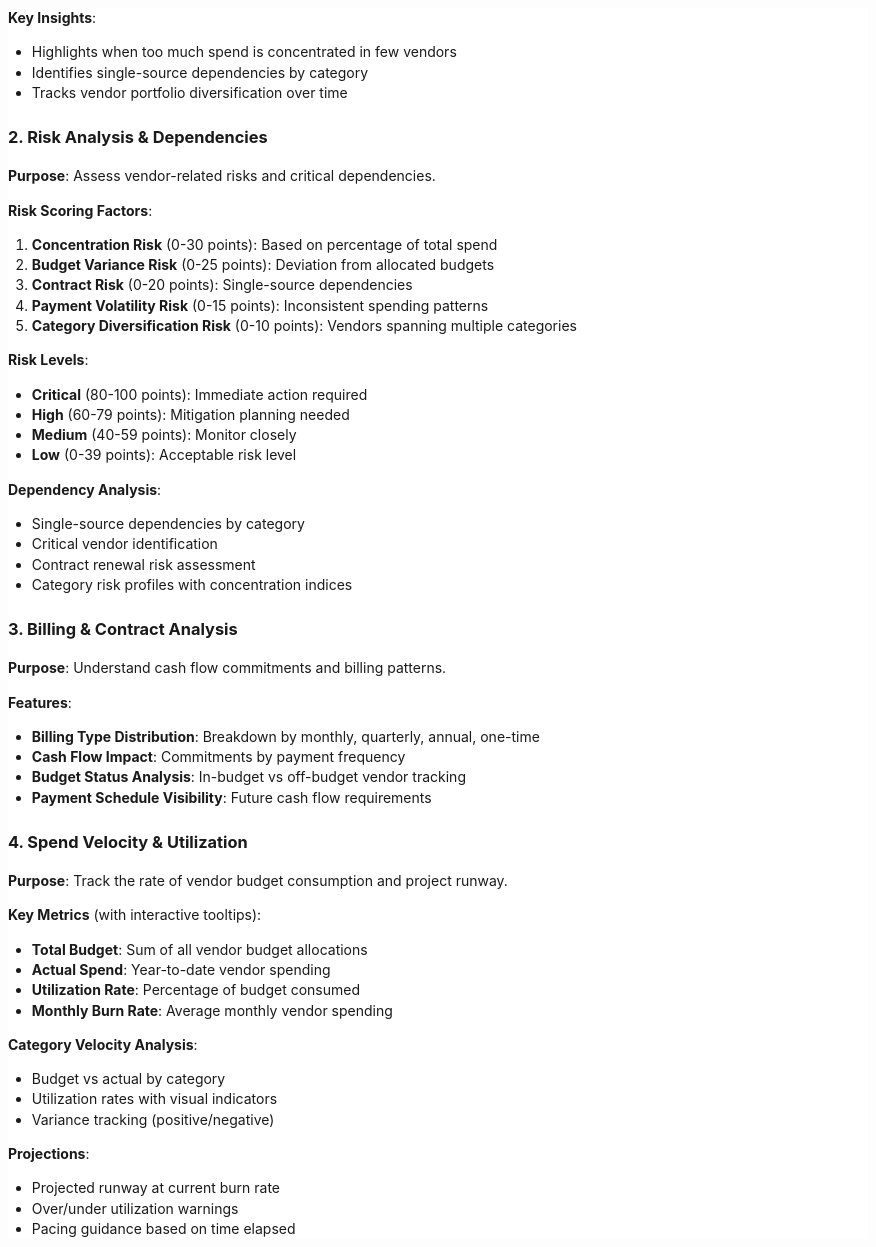 **Key Insights**:
- Highlights when too much spend is concentrated in few vendors
- Identifies single-source dependencies by category
- Tracks vendor portfolio diversification over time

### 2. Risk Analysis & Dependencies

**Purpose**: Assess vendor-related risks and critical dependencies.

**Risk Scoring Factors**:
1. **Concentration Risk** (0-30 points): Based on percentage of total spend
2. **Budget Variance Risk** (0-25 points): Deviation from allocated budgets
3. **Contract Risk** (0-20 points): Single-source dependencies
4. **Payment Volatility Risk** (0-15 points): Inconsistent spending patterns
5. **Category Diversification Risk** (0-10 points): Vendors spanning multiple categories

**Risk Levels**:
- **Critical** (80-100 points): Immediate action required
- **High** (60-79 points): Mitigation planning needed
- **Medium** (40-59 points): Monitor closely
- **Low** (0-39 points): Acceptable risk level

**Dependency Analysis**:
- Single-source dependencies by category
- Critical vendor identification
- Contract renewal risk assessment
- Category risk profiles with concentration indices

### 3. Billing & Contract Analysis

**Purpose**: Understand cash flow commitments and billing patterns.

**Features**:
- **Billing Type Distribution**: Breakdown by monthly, quarterly, annual, one-time
- **Cash Flow Impact**: Commitments by payment frequency
- **Budget Status Analysis**: In-budget vs off-budget vendor tracking
- **Payment Schedule Visibility**: Future cash flow requirements

### 4. Spend Velocity & Utilization

**Purpose**: Track the rate of vendor budget consumption and project runway.

**Key Metrics** (with interactive tooltips):
- **Total Budget**: Sum of all vendor budget allocations
- **Actual Spend**: Year-to-date vendor spending
- **Utilization Rate**: Percentage of budget consumed
- **Monthly Burn Rate**: Average monthly vendor spending

**Category Velocity Analysis**:
- Budget vs actual by category
- Utilization rates with visual indicators
- Variance tracking (positive/negative)

**Projections**:
- Projected runway at current burn rate
- Over/under utilization warnings
- Pacing guidance based on time elapsed
